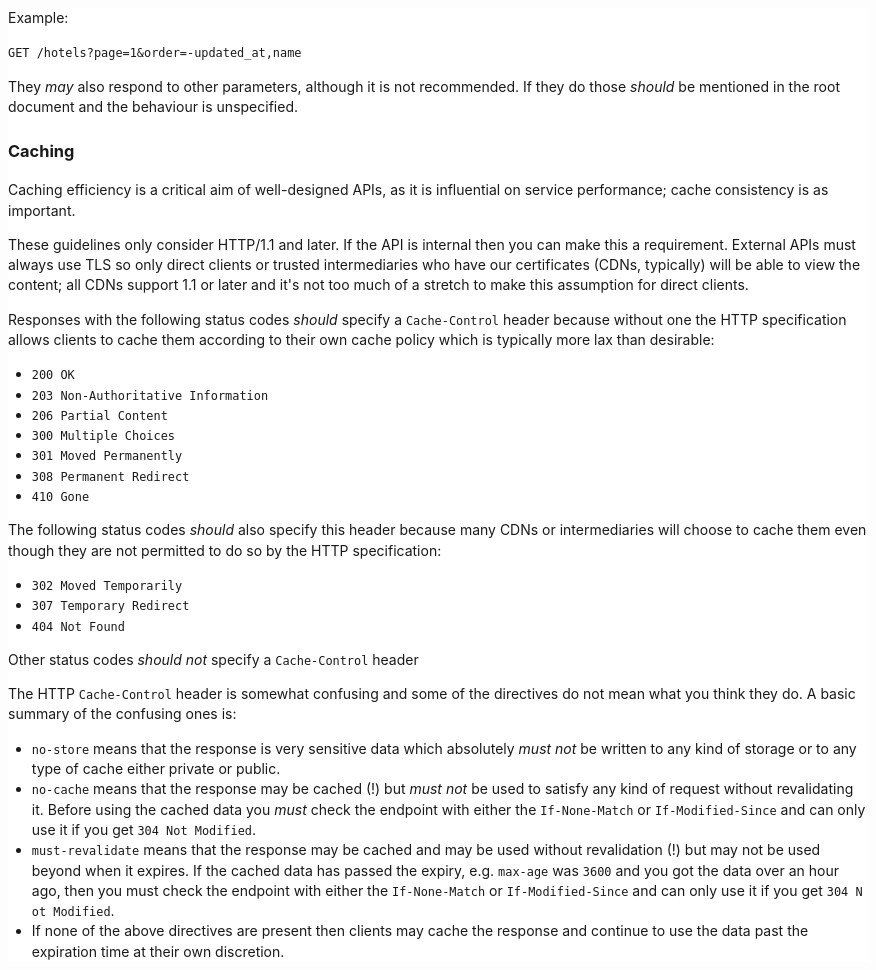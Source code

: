 Example:

```
GET /hotels?page=1&order=-updated_at,name
```

They _may_ also respond to other parameters, although it is not recommended. If
they do those _should_ be mentioned in the root document and the behaviour is
unspecified.


### Caching

Caching efficiency is a critical aim of well-designed APIs, as it is influential on service performance; cache consistency is as important.

These guidelines only consider HTTP/1.1 and later. If the API is internal then you can make this a requirement. External APIs must always use TLS so only direct clients or trusted intermediaries who have our certificates (CDNs, typically) will be able to view the content; all CDNs support 1.1 or later and it's not too much of a stretch to make this assumption for direct clients.

Responses with the following status codes _should_ specify a `Cache-Control` header because without one the HTTP specification allows clients to cache them according to their own cache policy which is typically more lax than desirable:

- `200 OK`
- `203 Non-Authoritative Information`
- `206 Partial Content`
- `300 Multiple Choices`
- `301 Moved Permanently`
- `308 Permanent Redirect`
- `410 Gone`

The following status codes _should_ also specify this header because many CDNs or intermediaries will choose to cache them even though they are not permitted to do so by the HTTP specification:

- `302 Moved Temporarily`
- `307 Temporary Redirect`
- `404 Not Found`

Other status codes _should not_ specify a `Cache-Control` header

The HTTP `Cache-Control` header is somewhat confusing and some of the directives do not mean what you think they do. A basic summary of the confusing ones is:

- `no-store` means that the response is very sensitive data which absolutely _must not_ be written to any kind of storage or to any type of cache either private or public.
- `no-cache` means that the response may be cached (!) but _must not_ be used to satisfy any kind of request without revalidating it. Before using the cached data you _must_ check the endpoint with either the `If-None-Match` or `If-Modified-Since` and can only use it if you get `304 Not Modified`.
- `must-revalidate` means that the response may be cached and may be used without revalidation (!) but may not be used beyond when it expires. If the cached data has passed the expiry, e.g. `max-age` was `3600` and you got the data over an hour ago, then you must check the endpoint with either the `If-None-Match` or `If-Modified-Since` and can only use it if you get `304 Not Modified`.
- If none of the above directives are present then clients may cache the response and continue to use the data past the expiration time at their own discretion.
